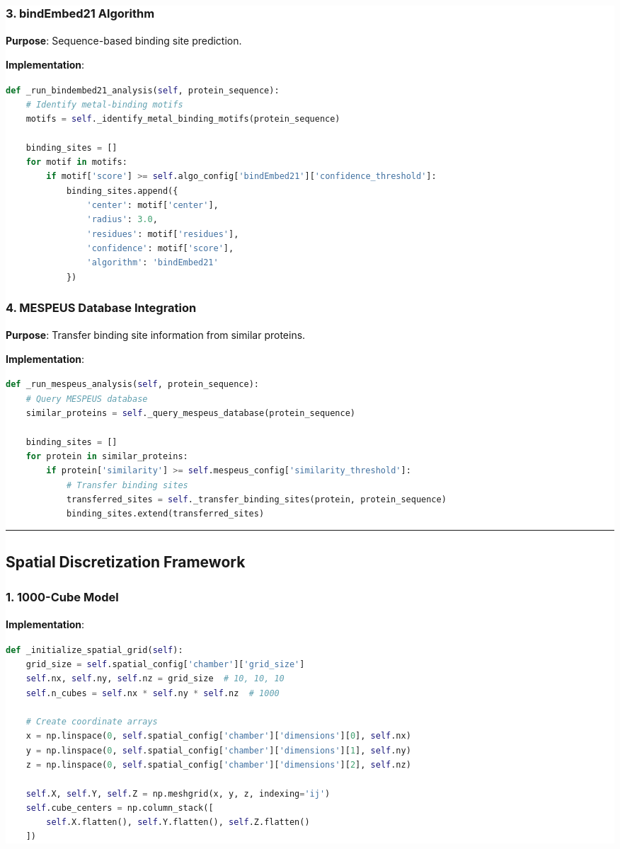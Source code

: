 ### 3. bindEmbed21 Algorithm

**Purpose**: Sequence-based binding site prediction.

**Implementation**:

```python
def _run_bindembed21_analysis(self, protein_sequence):
    # Identify metal-binding motifs
    motifs = self._identify_metal_binding_motifs(protein_sequence)
  
    binding_sites = []
    for motif in motifs:
        if motif['score'] >= self.algo_config['bindEmbed21']['confidence_threshold']:
            binding_sites.append({
                'center': motif['center'],
                'radius': 3.0,
                'residues': motif['residues'],
                'confidence': motif['score'],
                'algorithm': 'bindEmbed21'
            })
```

### 4. MESPEUS Database Integration

**Purpose**: Transfer binding site information from similar proteins.

**Implementation**:

```python
def _run_mespeus_analysis(self, protein_sequence):
    # Query MESPEUS database
    similar_proteins = self._query_mespeus_database(protein_sequence)
  
    binding_sites = []
    for protein in similar_proteins:
        if protein['similarity'] >= self.mespeus_config['similarity_threshold']:
            # Transfer binding sites
            transferred_sites = self._transfer_binding_sites(protein, protein_sequence)
            binding_sites.extend(transferred_sites)
```

---

## Spatial Discretization Framework

### 1. 1000-Cube Model

**Implementation**:

```python
def _initialize_spatial_grid(self):
    grid_size = self.spatial_config['chamber']['grid_size']
    self.nx, self.ny, self.nz = grid_size  # 10, 10, 10
    self.n_cubes = self.nx * self.ny * self.nz  # 1000
  
    # Create coordinate arrays
    x = np.linspace(0, self.spatial_config['chamber']['dimensions'][0], self.nx)
    y = np.linspace(0, self.spatial_config['chamber']['dimensions'][1], self.ny)
    z = np.linspace(0, self.spatial_config['chamber']['dimensions'][2], self.nz)
  
    self.X, self.Y, self.Z = np.meshgrid(x, y, z, indexing='ij')
    self.cube_centers = np.column_stack([
        self.X.flatten(), self.Y.flatten(), self.Z.flatten()
    ])
```
